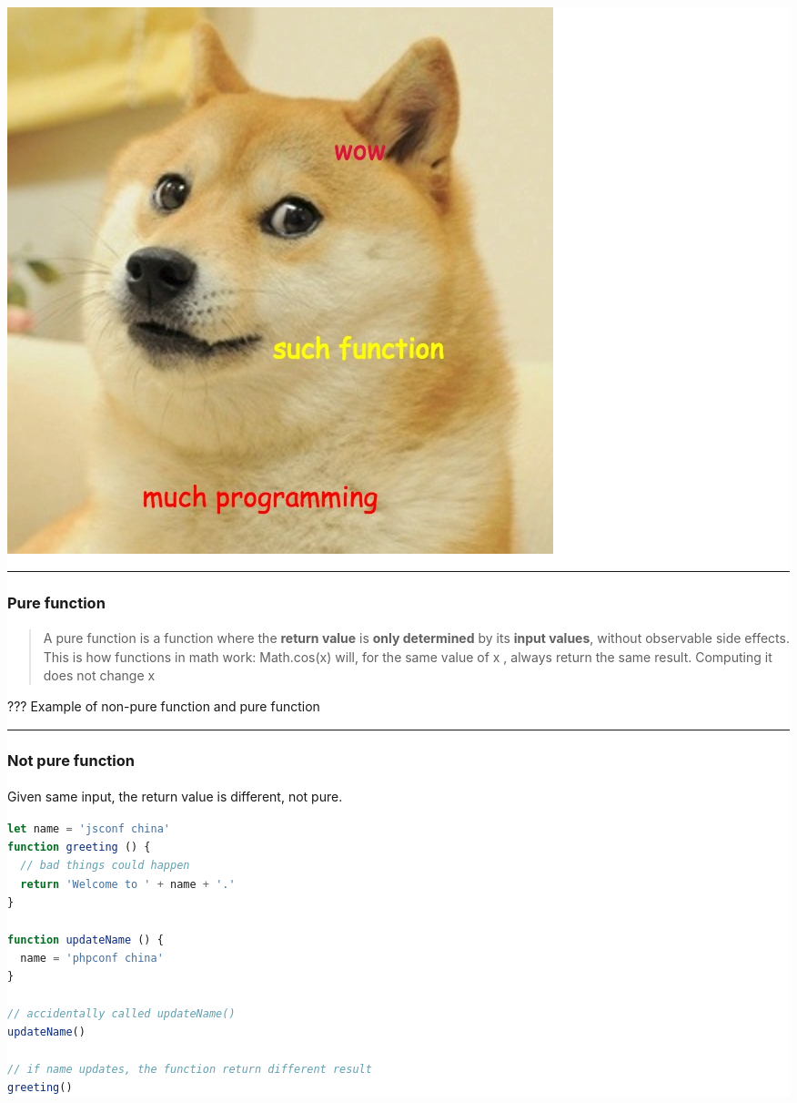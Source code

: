 ![pattern](images/function.jpeg)

---

### Pure function

> A pure function is a function where the **return value** is **only determined** by its **input values**, without observable side effects. This is how functions in math work: Math.cos(x) will, for the same value of x , always return the same result. Computing it does not change x

???
Example of non-pure function and pure function

---

### Not pure function

Given same input, the return value is different, not pure.

```JavaScript
let name = 'jsconf china'
function greeting () {
  // bad things could happen
  return 'Welcome to ' + name + '.'
}

function updateName () {
  name = 'phpconf china'
}

// accidentally called updateName()
updateName()

// if name updates, the function return different result
greeting()
```